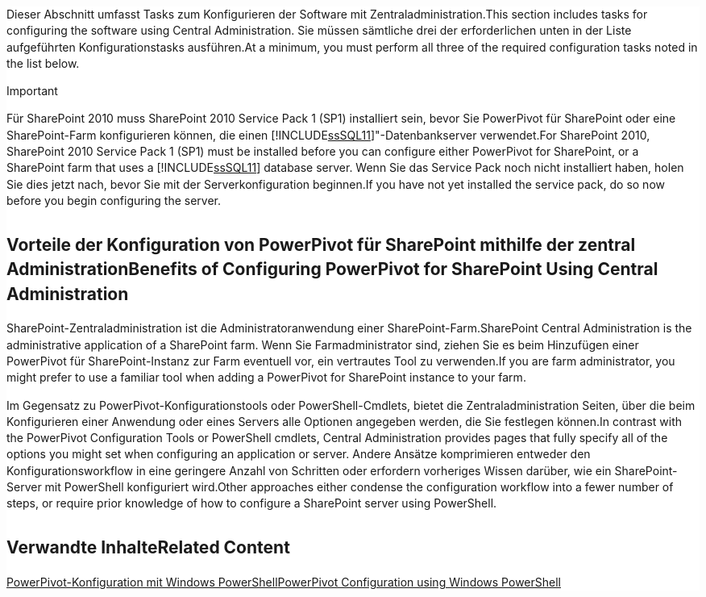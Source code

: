  <span data-ttu-id="daaaf-110">Dieser Abschnitt umfasst Tasks zum Konfigurieren der Software mit Zentraladministration.</span><span class="sxs-lookup"><span data-stu-id="daaaf-110">This section includes tasks for configuring the software using Central Administration.</span></span> <span data-ttu-id="daaaf-111">Sie müssen sämtliche drei der erforderlichen unten in der Liste aufgeführten Konfigurationstasks ausführen.</span><span class="sxs-lookup"><span data-stu-id="daaaf-111">At a minimum, you must perform all three of the required configuration tasks noted in the list below.</span></span>  
  
> [!IMPORTANT]  
>  <span data-ttu-id="daaaf-112">Für SharePoint 2010 muss SharePoint 2010 Service Pack 1 (SP1) installiert sein, bevor Sie PowerPivot für SharePoint oder eine SharePoint-Farm konfigurieren können, die einen [!INCLUDE[ssSQL11](../../includes/sssql11-md.md)]"-Datenbankserver verwendet.</span><span class="sxs-lookup"><span data-stu-id="daaaf-112">For SharePoint 2010, SharePoint 2010 Service Pack 1 (SP1) must be installed before you can configure either PowerPivot for SharePoint, or a SharePoint farm that uses a [!INCLUDE[ssSQL11](../../includes/sssql11-md.md)] database server.</span></span> <span data-ttu-id="daaaf-113">Wenn Sie das Service Pack noch nicht installiert haben, holen Sie dies jetzt nach, bevor Sie mit der Serverkonfiguration beginnen.</span><span class="sxs-lookup"><span data-stu-id="daaaf-113">If you have not yet installed the service pack, do so now before you begin configuring the server.</span></span>  
  
## <a name="benefits-of-configuring-powerpivot-for-sharepoint-using-central-administration"></a><span data-ttu-id="daaaf-114">Vorteile der Konfiguration von PowerPivot für SharePoint mithilfe der zentral Administration</span><span class="sxs-lookup"><span data-stu-id="daaaf-114">Benefits of Configuring PowerPivot for SharePoint Using Central Administration</span></span>  
 <span data-ttu-id="daaaf-115">SharePoint-Zentraladministration ist die Administratoranwendung einer SharePoint-Farm.</span><span class="sxs-lookup"><span data-stu-id="daaaf-115">SharePoint Central Administration is the administrative application of a SharePoint farm.</span></span> <span data-ttu-id="daaaf-116">Wenn Sie Farmadministrator sind, ziehen Sie es beim Hinzufügen einer PowerPivot für SharePoint-Instanz zur Farm eventuell vor, ein vertrautes Tool zu verwenden.</span><span class="sxs-lookup"><span data-stu-id="daaaf-116">If you are farm administrator, you might prefer to use a familiar tool when adding a PowerPivot for SharePoint instance to your farm.</span></span>  
  
 <span data-ttu-id="daaaf-117">Im Gegensatz zu PowerPivot-Konfigurationstools oder PowerShell-Cmdlets, bietet die Zentraladministration Seiten, über die beim Konfigurieren einer Anwendung oder eines Servers alle Optionen angegeben werden, die Sie festlegen können.</span><span class="sxs-lookup"><span data-stu-id="daaaf-117">In contrast with the PowerPivot Configuration Tools or PowerShell cmdlets, Central Administration provides pages that fully specify all of the options you might set when configuring an application or server.</span></span> <span data-ttu-id="daaaf-118">Andere Ansätze komprimieren entweder den Konfigurationsworkflow in eine geringere Anzahl von Schritten oder erfordern vorheriges Wissen darüber, wie ein SharePoint-Server mit PowerShell konfiguriert wird.</span><span class="sxs-lookup"><span data-stu-id="daaaf-118">Other approaches either condense the configuration workflow into a fewer number of steps, or require prior knowledge of how to configure a SharePoint server using PowerShell.</span></span>  
  
## <a name="related-content"></a><span data-ttu-id="daaaf-119">Verwandte Inhalte</span><span class="sxs-lookup"><span data-stu-id="daaaf-119">Related Content</span></span>  
 [<span data-ttu-id="daaaf-120">PowerPivot-Konfiguration mit Windows PowerShell</span><span class="sxs-lookup"><span data-stu-id="daaaf-120">PowerPivot Configuration using Windows PowerShell</span></span>](power-pivot-configuration-using-windows-powershell.md)  
  